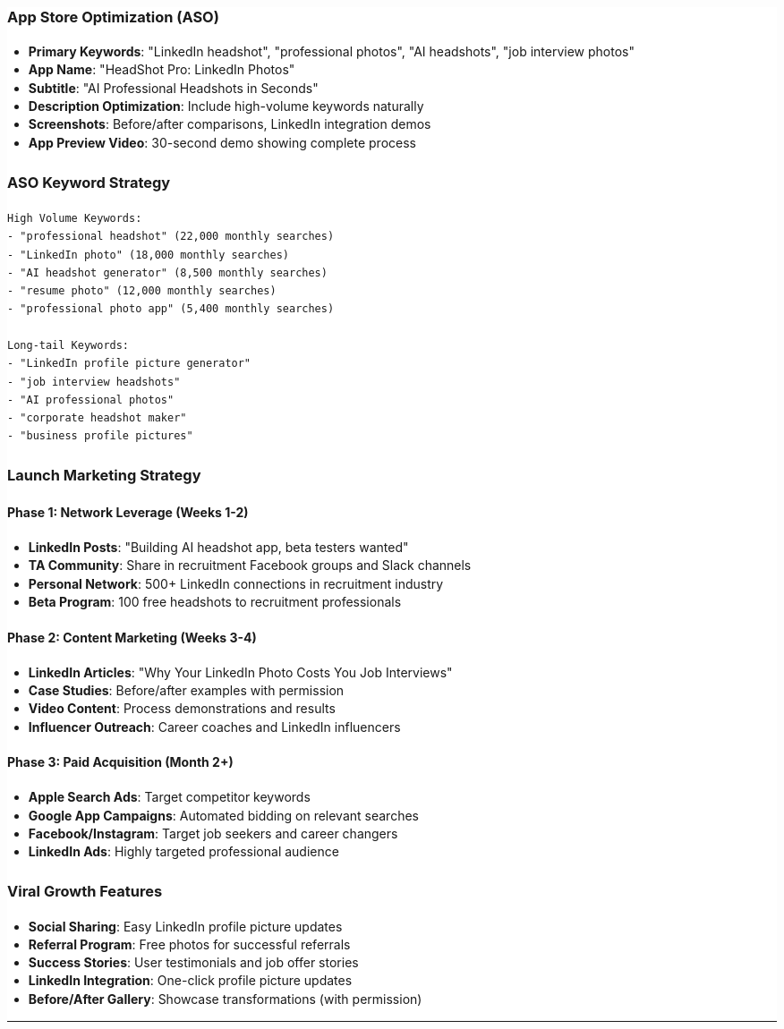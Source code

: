 ### **App Store Optimization (ASO)**
- **Primary Keywords**: "LinkedIn headshot", "professional photos", "AI headshots", "job interview photos"
- **App Name**: "HeadShot Pro: LinkedIn Photos"
- **Subtitle**: "AI Professional Headshots in Seconds"
- **Description Optimization**: Include high-volume keywords naturally
- **Screenshots**: Before/after comparisons, LinkedIn integration demos
- **App Preview Video**: 30-second demo showing complete process

### **ASO Keyword Strategy**
```
High Volume Keywords:
- "professional headshot" (22,000 monthly searches)
- "LinkedIn photo" (18,000 monthly searches)  
- "AI headshot generator" (8,500 monthly searches)
- "resume photo" (12,000 monthly searches)
- "professional photo app" (5,400 monthly searches)

Long-tail Keywords:
- "LinkedIn profile picture generator"
- "job interview headshots"
- "AI professional photos"
- "corporate headshot maker"
- "business profile pictures"
```

### **Launch Marketing Strategy**

#### **Phase 1: Network Leverage (Weeks 1-2)**
- **LinkedIn Posts**: "Building AI headshot app, beta testers wanted"
- **TA Community**: Share in recruitment Facebook groups and Slack channels
- **Personal Network**: 500+ LinkedIn connections in recruitment industry
- **Beta Program**: 100 free headshots to recruitment professionals

#### **Phase 2: Content Marketing (Weeks 3-4)**
- **LinkedIn Articles**: "Why Your LinkedIn Photo Costs You Job Interviews"
- **Case Studies**: Before/after examples with permission
- **Video Content**: Process demonstrations and results
- **Influencer Outreach**: Career coaches and LinkedIn influencers

#### **Phase 3: Paid Acquisition (Month 2+)**
- **Apple Search Ads**: Target competitor keywords
- **Google App Campaigns**: Automated bidding on relevant searches  
- **Facebook/Instagram**: Target job seekers and career changers
- **LinkedIn Ads**: Highly targeted professional audience

### **Viral Growth Features**
- **Social Sharing**: Easy LinkedIn profile picture updates
- **Referral Program**: Free photos for successful referrals
- **Success Stories**: User testimonials and job offer stories
- **LinkedIn Integration**: One-click profile picture updates
- **Before/After Gallery**: Showcase transformations (with permission)

---